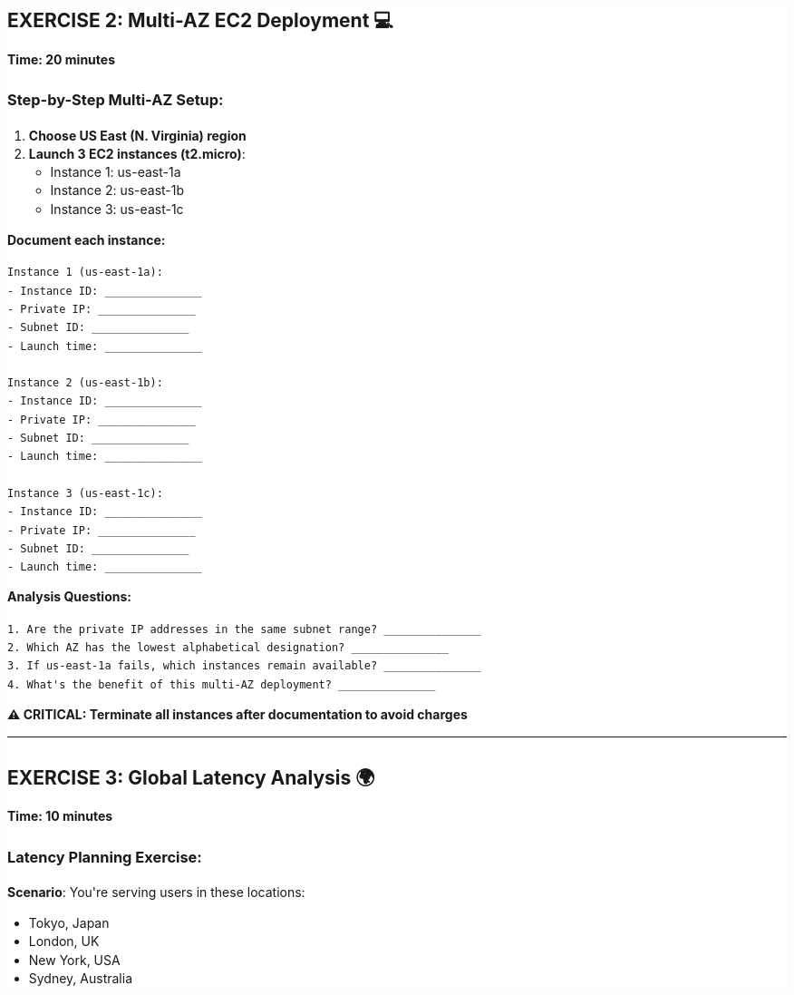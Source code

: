 
## EXERCISE 2: Multi-AZ EC2 Deployment 💻
**Time: 20 minutes**

### Step-by-Step Multi-AZ Setup:
1. **Choose US East (N. Virginia) region**
2. **Launch 3 EC2 instances (t2.micro)**:
   - Instance 1: us-east-1a
   - Instance 2: us-east-1b  
   - Instance 3: us-east-1c

**Document each instance:**
```
Instance 1 (us-east-1a):
- Instance ID: _______________
- Private IP: _______________
- Subnet ID: _______________
- Launch time: _______________

Instance 2 (us-east-1b):
- Instance ID: _______________
- Private IP: _______________
- Subnet ID: _______________
- Launch time: _______________

Instance 3 (us-east-1c):
- Instance ID: _______________
- Private IP: _______________
- Subnet ID: _______________
- Launch time: _______________
```

**Analysis Questions:**
```
1. Are the private IP addresses in the same subnet range? _______________
2. Which AZ has the lowest alphabetical designation? _______________
3. If us-east-1a fails, which instances remain available? _______________
4. What's the benefit of this multi-AZ deployment? _______________
```

**⚠️ CRITICAL: Terminate all instances after documentation to avoid charges**

---

## EXERCISE 3: Global Latency Analysis 🌍
**Time: 10 minutes**

### Latency Planning Exercise:
**Scenario**: You're serving users in these locations:
- Tokyo, Japan
- London, UK  
- New York, USA
- Sydney, Australia
